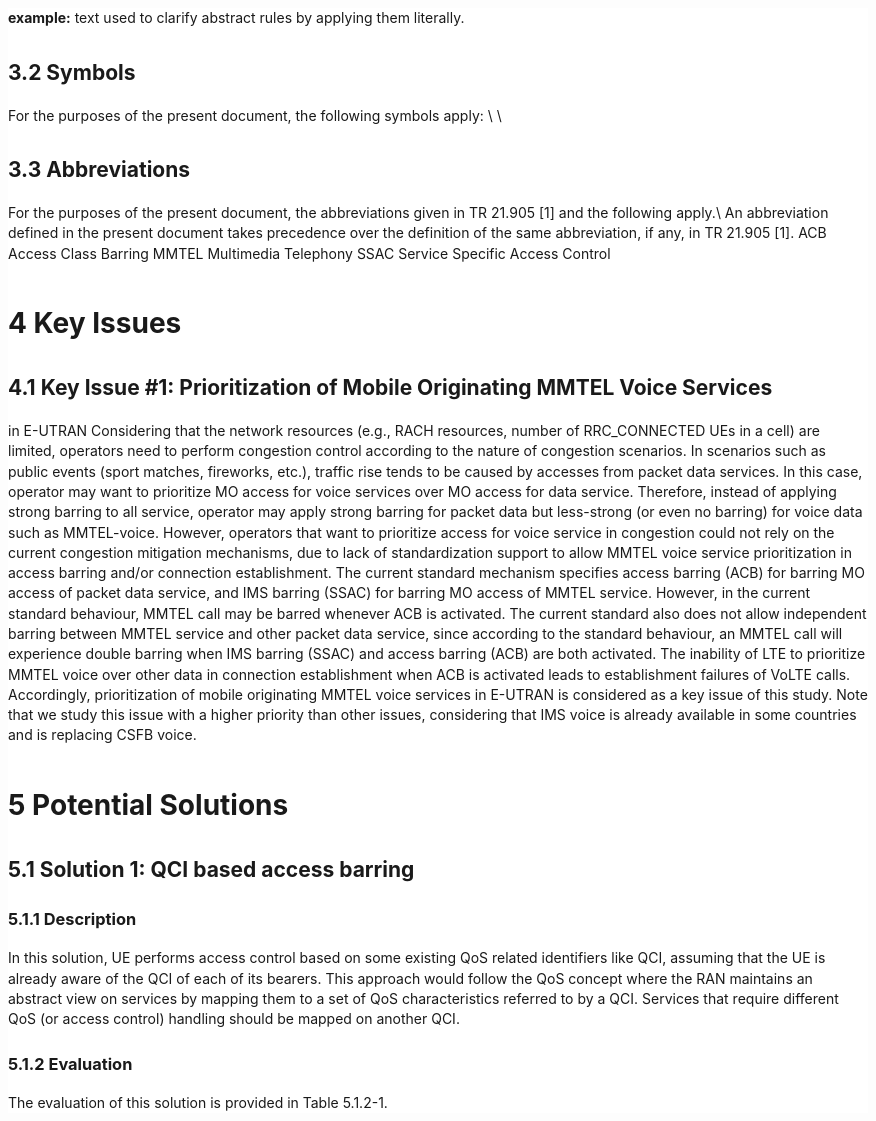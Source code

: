 **example:** text used to clarify abstract rules by applying them literally.
## 3.2 Symbols
For the purposes of the present document, the following symbols apply:
\ \
## 3.3 Abbreviations
For the purposes of the present document, the abbreviations given in TR 21.905
[1] and the following apply.\ An abbreviation defined in the present document
takes precedence over the definition of the same abbreviation, if any, in TR
21.905 [1].
ACB Access Class Barring
MMTEL Multimedia Telephony
SSAC Service Specific Access Control
# 4 Key Issues
## 4.1 Key Issue #1: Prioritization of Mobile Originating MMTEL Voice Services
in E-UTRAN
Considering that the network resources (e.g., RACH resources, number of
RRC_CONNECTED UEs in a cell) are limited, operators need to perform congestion
control according to the nature of congestion scenarios. In scenarios such as
public events (sport matches, fireworks, etc.), traffic rise tends to be
caused by accesses from packet data services. In this case, operator may want
to prioritize MO access for voice services over MO access for data service.
Therefore, instead of applying strong barring to all service, operator may
apply strong barring for packet data but less-strong (or even no barring) for
voice data such as MMTEL-voice.
However, operators that want to prioritize access for voice service in
congestion could not rely on the current congestion mitigation mechanisms, due
to lack of standardization support to allow MMTEL voice service prioritization
in access barring and/or connection establishment. The current standard
mechanism specifies access barring (ACB) for barring MO access of packet data
service, and IMS barring (SSAC) for barring MO access of MMTEL service.
However, in the current standard behaviour, MMTEL call may be barred whenever
ACB is activated. The current standard also does not allow independent barring
between MMTEL service and other packet data service, since according to the
standard behaviour, an MMTEL call will experience double barring when IMS
barring (SSAC) and access barring (ACB) are both activated. The inability of
LTE to prioritize MMTEL voice over other data in connection establishment when
ACB is activated leads to establishment failures of VoLTE calls.
Accordingly, prioritization of mobile originating MMTEL voice services in
E-UTRAN is considered as a key issue of this study.
Note that we study this issue with a higher priority than other issues,
considering that IMS voice is already available in some countries and is
replacing CSFB voice.
# 5 Potential Solutions
## 5.1 Solution 1: QCI based access barring
### 5.1.1 Description
In this solution, UE performs access control based on some existing QoS
related identifiers like QCI, assuming that the UE is already aware of the QCI
of each of its bearers. This approach would follow the QoS concept where the
RAN maintains an abstract view on services by mapping them to a set of QoS
characteristics referred to by a QCI. Services that require different QoS (or
access control) handling should be mapped on another QCI.
### 5.1.2 Evaluation
The evaluation of this solution is provided in Table 5.1.2-1.